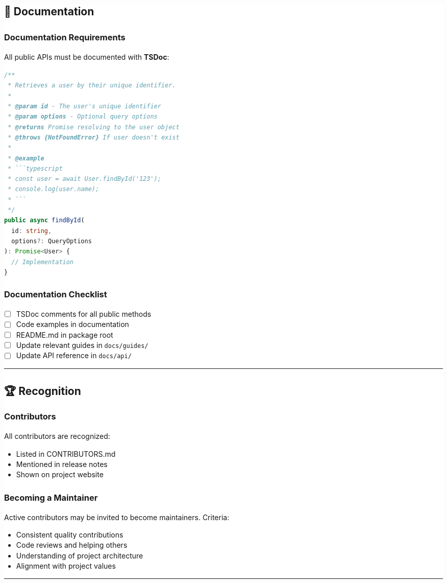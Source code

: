 ## 📖 Documentation

### Documentation Requirements

All public APIs must be documented with **TSDoc**:

```typescript
/**
 * Retrieves a user by their unique identifier.
 * 
 * @param id - The user's unique identifier
 * @param options - Optional query options
 * @returns Promise resolving to the user object
 * @throws {NotFoundError} If user doesn't exist
 * 
 * @example
 * ```typescript
 * const user = await User.findById('123');
 * console.log(user.name);
 * ```
 */
public async findById(
  id: string,
  options?: QueryOptions
): Promise<User> {
  // Implementation
}
```

### Documentation Checklist

- [ ] TSDoc comments for all public methods
- [ ] Code examples in documentation
- [ ] README.md in package root
- [ ] Update relevant guides in `docs/guides/`
- [ ] Update API reference in `docs/api/`

---

## 🏆 Recognition

### Contributors

All contributors are recognized:
- Listed in CONTRIBUTORS.md
- Mentioned in release notes
- Shown on project website

### Becoming a Maintainer

Active contributors may be invited to become maintainers. Criteria:
- Consistent quality contributions
- Code reviews and helping others
- Understanding of project architecture
- Alignment with project values

---